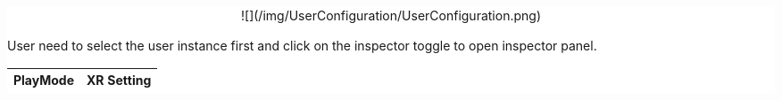 <center>![](/img/UserConfiguration/UserConfiguration.png)</center>

User need to select the user instance first and click on the inspector toggle to open inspector panel.

  | PlayMode | XR Setting                              |
  |:----:|---------------------------------------------|